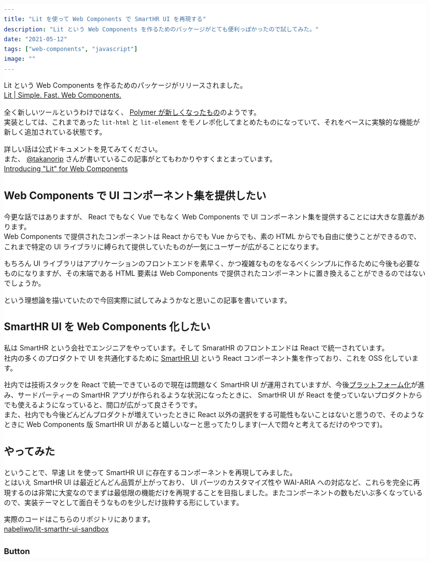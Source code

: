 ```yaml
---
title: "Lit を使って Web Components で SmartHR UI を再現する"
description: "Lit という Web Components を作るためのパッケージがとても便利っぽかったので試してみた。"
date: "2021-05-12"
tags: ["web-components", "javascript"]
image: ""
---
```


Lit という Web Components を作るためのパッケージがリリースされました。  
[Lit | Simple. Fast. Web Components.](https://lit.dev/)

全く新しいツールというわけではなく、 [Polymer が新しくなったもの](https://twitter.com/buildWithLit/status/1384572662979043335)のようです。  
実装としては、これまであった `lit-html` と `lit-element` をモノレポ化してまとめたものになっていて、それをベースに実験的な機能が新しく追加されている状態です。

詳しい話は公式ドキュメントを見てみてください。  
また、 [@takanorip](https://twitter.com/takanoripe) さんが書いているこの記事がとてもわかりやすくまとまっています。  
[Introducing "Lit" for Web Components](https://zenn.dev/takanorip/articles/640f9fe9c6c8ca)

## Web Components で UI コンポーネント集を提供したい

今更な話ではありますが、 React でもなく Vue でもなく Web Components で UI コンポーネント集を提供することには大きな意義があります。  
Web Components で提供されたコンポーネントは React からでも Vue からでも、素の HTML からでも自由に使うことができるので、これまで特定の UI ライブラリに縛られて提供していたものが一気にユーザーが広がることになります。

もちろん UI ライブラリはアプリケーションのフロントエンドを素早く、かつ複雑なものをなるべくシンプルに作るために今後も必要なものになりますが、その末端である HTML 要素は Web Components で提供されたコンポーネントに置き換えることができるのではないでしょうか。

という理想論を描いていたので今回実際に試してみようかなと思いこの記事を書いています。

## SmartHR UI を Web Components 化したい

私は SmartHR という会社でエンジニアをやっています。そして SmaratHR のフロントエンドは React で統一されています。  
社内の多くのプロダクトで UI を共通化するために [SmartHR UI](https://github.com/kufu/smarthr-ui) という React コンポーネント集を作っており、これを OSS 化しています。

社内では技術スタックを React で統一できているので現在は問題なく SmartHR UI が運用されていますが、今後[プラットフォーム化](https://mag.smarthr.jp/guide/vision/detail/smarthr_next_2018_miyata/)が進み、サードパーティーの SmartHR アプリが作られるような状況になったときに、 SmartHR UI が React を使っていないプロダクトからでも使えるようになっていると、間口が広がって良さそうです。  
また、社内でも今後どんどんプロダクトが増えていったときに React 以外の選択をする可能性もないことはないと思うので、そのようなときに Web Components 版 SmartHR UI があると嬉しいなーと思ってたりします(一人で悶々と考えてるだけのやつです)。

## やってみた

ということで、早速 Lit を使って SmartHR UI に存在するコンポーネントを再現してみました。  
とはいえ SmartHR UI は最近どんどん品質が上がっており、 UI パーツのカスタマイズ性や WAI-ARIA への対応など、これらを完全に再現するのは非常に大変なのでまずは最低限の機能だけを再現することを目指しました。またコンポーネントの数もだいぶ多くなっているので、実装テーマとして面白そうなものを少しだけ抜粋する形にしています。

実際のコードはこちらのリポジトリにあります。  
[nabeliwo/lit-smarthr-ui-sandbox](https://github.com/nabeliwo/lit-smarthr-ui-sandbox)

### Button

